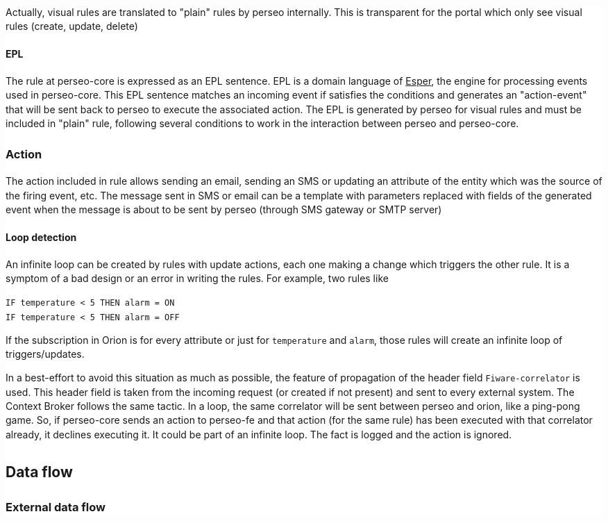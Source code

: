 Actually, visual rules are translated to "plain" rules by perseo internally. This is transparent for the portal which only see visual rules (create, update, delete)

#### EPL

The rule at perseo-core is expressed as an EPL sentence. EPL is a domain language of [Esper](http://esper.codehaus.org), the engine for processing events used in perseo-core. This EPL sentence matches an incoming event if satisfies the conditions and generates an "action-event" that will be sent back to perseo to execute the associated action. The EPL is generated by perseo for visual rules and must be included in "plain" rule, following several conditions to work in the interaction between perseo and perseo-core.


### Action

The action included in rule allows sending an email, sending an SMS or updating an attribute of the entity which was the source of the firing event, etc. The message sent in SMS or email can be a template with parameters replaced with fields of the generated event when the message is about to be sent by perseo (through SMS gateway or SMTP server)

#### Loop detection

An infinite loop can be created by rules with update actions, each one making a change which triggers the other rule. It 
is a symptom of a bad design or an error in writing the rules. For example, two rules like

	IF temperature < 5 THEN alarm = ON
	IF temperature < 5 THEN alarm = OFF

If the subscription in Orion is for every attribute or just for `temperature` and `alarm`, those rules will create 
an infinite loop of triggers/updates.

In a best-effort to avoid this situation as much as possible, the feature of propagation of the header field 
`Fiware-correlator` is used. This header field is taken from the incoming request (or created if not present) and sent 
to every external system. The Context Broker follows the same tactic. In a loop, the same correlator will be sent between
perseo and orion, like a ping-pong game. So, if perseo-core sends an action to perseo-fe 
and that action (for the same rule) has been executed with that correlator already, it declines executing it. It could 
be part of an infinite loop. The fact is logged and the action is ignored.


<a name="Dataflow"></a>
## Data flow

### External data flow